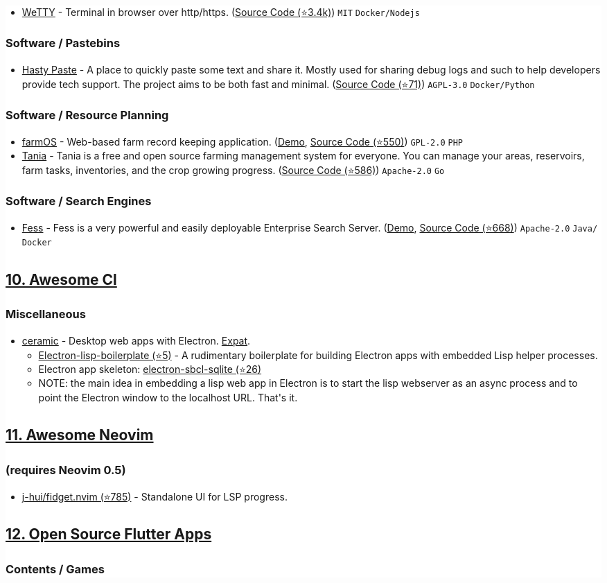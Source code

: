 *   [WeTTY](https://butlerx.github.io/wetty/#/) - Terminal in browser over http/https. ([Source Code (⭐3.4k)](https://github.com/butlerx/wetty)) `MIT` `Docker/Nodejs`

### Software / Pastebins

*   [Hasty Paste](https://enchantedcode.co.uk/hasty-paste/) - A place to quickly paste some text and share it. Mostly used for sharing debug logs and such to help developers provide tech support. The project aims to be both fast and minimal. ([Source Code (⭐71)](https://github.com/enchant97/hasty-paste)) `AGPL-3.0` `Docker/Python`

### Software / Resource Planning

*   [farmOS](https://farmos.org/) - Web-based farm record keeping application. ([Demo](https://farmos-demo.rootedsolutions.io/), [Source Code (⭐550)](https://github.com/farmOS/farmOS)) `GPL-2.0` `PHP`
*   [Tania](https://usetania.org/) - Tania is a free and open source farming management system for everyone. You can manage your areas, reservoirs, farm tasks, inventories, and the crop growing progress. ([Source Code (⭐586)](https://github.com/usetania/tania-core)) `Apache-2.0` `Go`

### Software / Search Engines

*   [Fess](https://fess.codelibs.org/) - Fess is a very powerful and easily deployable Enterprise Search Server. ([Demo](https://search.n2sm.co.jp/), [Source Code (⭐668)](https://github.com/codelibs/fess)) `Apache-2.0` `Java/Docker`

## [10. Awesome Cl](/content/CodyReichert/awesome-cl/README.md)

### Miscellaneous

*   [ceramic](https://ceramic.github.io/) - Desktop web apps with Electron. [Expat](https://directory.fsf.org/wiki/License:Expat).
    *   [Electron-lisp-boilerplate (⭐5)](https://github.com/mikelevins/electron-lisp-boilerplate) - A rudimentary boilerplate for building Electron apps with embedded Lisp helper processes.
    *   Electron app skeleton: [electron-sbcl-sqlite (⭐26)](https://github.com/mikelevins/electron-sbcl-sqlite/)
    *   NOTE: the main idea in embedding a lisp web app in Electron is to start the lisp webserver as an async process and to point the Electron window to the localhost URL. That's it.

## [11. Awesome Neovim](/content/rockerBOO/awesome-neovim/README.md)

### (requires Neovim 0.5)

*   [j-hui/fidget.nvim (⭐785)](https://github.com/j-hui/fidget.nvim) - Standalone UI for LSP progress.

## [12. Open Source Flutter Apps](/content/tortuvshin/open-source-flutter-apps/README.md)

### Contents / Games
